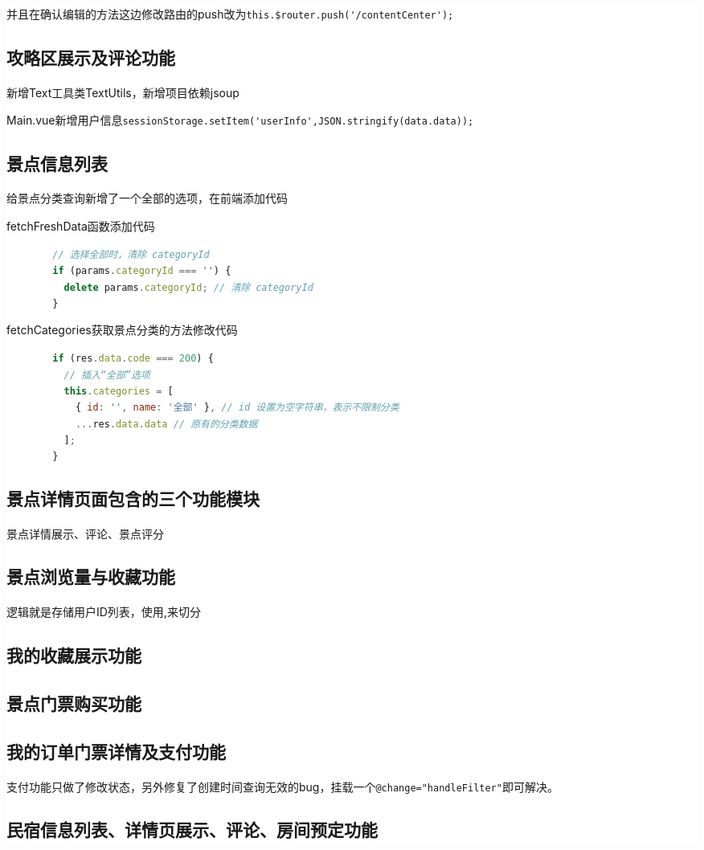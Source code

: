 并且在确认编辑的方法这边修改路由的push改为`this.$router.push('/contentCenter');`

## 攻略区展示及评论功能

新增Text工具类TextUtils，新增项目依赖jsoup

Main.vue新增用户信息`sessionStorage.setItem('userInfo',JSON.stringify(data.data));`

## 景点信息列表

给景点分类查询新增了一个全部的选项，在前端添加代码

fetchFreshData函数添加代码

```javascript
        // 选择全部时，清除 categoryId
        if (params.categoryId === '') {
          delete params.categoryId; // 清除 categoryId
        }
```

fetchCategories获取景点分类的方法修改代码

```javascript
        if (res.data.code === 200) {
          // 插入“全部”选项
          this.categories = [
            { id: '', name: '全部' }, // id 设置为空字符串，表示不限制分类
            ...res.data.data // 原有的分类数据
          ];
        }
```

## 景点详情页面包含的三个功能模块

景点详情展示、评论、景点评分

## 景点浏览量与收藏功能

逻辑就是存储用户ID列表，使用,来切分

## 我的收藏展示功能



## 景点门票购买功能



## 我的订单门票详情及支付功能

支付功能只做了修改状态，另外修复了创建时间查询无效的bug，挂载一个`@change="handleFilter"`即可解决。

## 民宿信息列表、详情页展示、评论、房间预定功能
